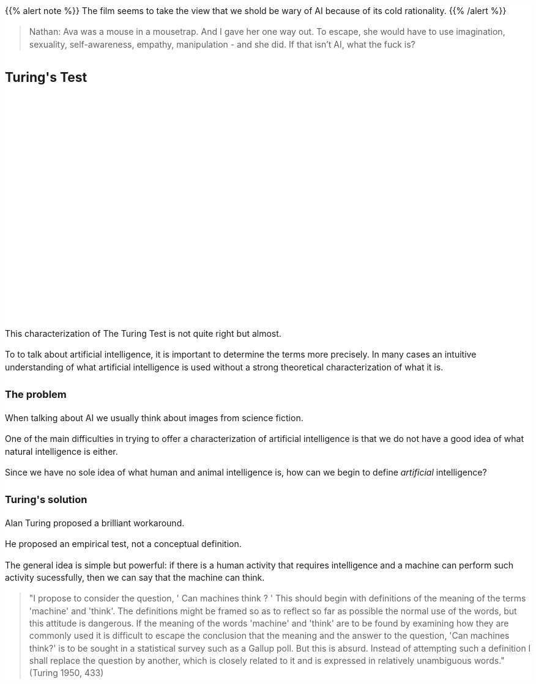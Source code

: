 {{% alert note %}}
The film seems to take the view that we shold be wary of AI because of its cold rationality.
{{% /alert %}}


> Nathan: Ava was a mouse in a mousetrap. And I gave her one way out. To escape, she would have to use imagination, sexuality, self-awareness, empathy, manipulation - and she did. If that isn’t AI, what the fuck is?

## Turing's Test

<div style="padding:42.08% 0 0 0;position:relative;"><iframe src="https://player.vimeo.com/video/685282589?h=9080ce6f86&amp;badge=0&amp;autopause=0&amp;player_id=0&amp;app_id=58479" frameborder="0" allow="autoplay; fullscreen; picture-in-picture" allowfullscreen style="position:absolute;top:0;left:0;width:100%;height:100%;" title="ai"></iframe></div><script src="https://player.vimeo.com/api/player.js"></script>

This characterization of The Turing Test is not quite right but almost.

To to talk about artificial intelligence, it is important to determine the terms more precisely. In many cases an intuitive understanding of what artificial intelligence is used without a strong theoretical characterization of what it is.

### The problem

When talking about AI we usually think about images from science fiction.

<iframe src="https://giphy.com/embed/IZY2SE2JmPgFG" width="480" height="272" frameBorder="0" class="giphy-embed" allowFullScreen></iframe>
<iframe src="https://giphy.com/embed/CdY6WueirK8Te" width="480" height="211" frameBorder="0" class="giphy-embed" allowFullScreen></iframe>
<iframe src="https://giphy.com/embed/MQTBeMgUJciGs" width="480" height="355" frameBorder="0" class="giphy-embed" allowFullScreen></iframe>

One of the main difficulties in trying to offer a characterization of artificial intelligence is that we do not have a good idea of what natural intelligence is either.

Since we have no sole idea of what human and animal intelligence is, how can we begin to define _artificial_ intelligence?

### Turing's solution

Alan Turing proposed a brilliant workaround.

He proposed an empirical test, not a conceptual definition.

The general idea is simple but powerful: if there is a human activity that requires intelligence and a machine can perform such activity sucessfully, then we can say that the machine can think.

> "I propose to consider the question, ' Can machines think ? ' This should begin with definitions of the meaning of the terms 'machine' and 'think'. The definitions might be framed so as to reflect so far as possible the normal use of the words, but this attitude is dangerous. If the meaning of the words 'machine' and 'think' are to be found by examining how they are commonly used it is difficult to escape the conclusion that the meaning and the answer to the question, 'Can machines think?' is to be sought in a statistical survey such as a Gallup poll. But this is absurd. Instead of attempting such a definition I shall replace the question by another, which is closely related to it and is expressed in relatively unambiguous words." (Turing 1950, 433)

